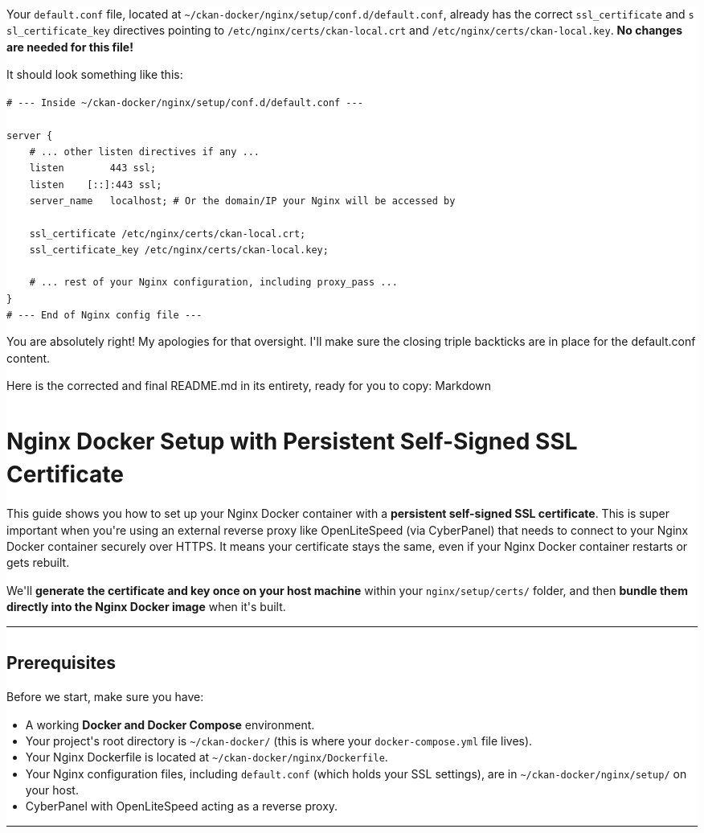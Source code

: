 Your `default.conf` file, located at `~/ckan-docker/nginx/setup/conf.d/default.conf`, already has the correct `ssl_certificate` and `ssl_certificate_key` directives pointing to `/etc/nginx/certs/ckan-local.crt` and `/etc/nginx/certs/ckan-local.key`. **No changes are needed for this file!**

It should look something like this:

```nginx
# --- Inside ~/ckan-docker/nginx/setup/conf.d/default.conf ---

server {
    # ... other listen directives if any ...
    listen        443 ssl;
    listen    [::]:443 ssl;
    server_name   localhost; # Or the domain/IP your Nginx will be accessed by

    ssl_certificate /etc/nginx/certs/ckan-local.crt;
    ssl_certificate_key /etc/nginx/certs/ckan-local.key;

    # ... rest of your Nginx configuration, including proxy_pass ...
}
# --- End of Nginx config file ---
```
You are absolutely right! My apologies for that oversight. I'll make sure the closing triple backticks are in place for the default.conf content.

Here is the corrected and final README.md in its entirety, ready for you to copy:
Markdown

# Nginx Docker Setup with Persistent Self-Signed SSL Certificate

This guide shows you how to set up your Nginx Docker container with a **persistent self-signed SSL certificate**. This is super important when you're using an external reverse proxy like OpenLiteSpeed (via CyberPanel) that needs to connect to your Nginx Docker container securely over HTTPS. It means your certificate stays the same, even if your Nginx Docker container restarts or gets rebuilt.

We'll **generate the certificate and key once on your host machine** within your `nginx/setup/certs/` folder, and then **bundle them directly into the Nginx Docker image** when it's built.

---

## Prerequisites

Before we start, make sure you have:

* A working **Docker and Docker Compose** environment.
* Your project's root directory is `~/ckan-docker/` (this is where your `docker-compose.yml` file lives).
* Your Nginx Dockerfile is located at `~/ckan-docker/nginx/Dockerfile`.
* Your Nginx configuration files, including `default.conf` (which holds your SSL settings), are in `~/ckan-docker/nginx/setup/` on your host.
* CyberPanel with OpenLiteSpeed acting as a reverse proxy.

---
